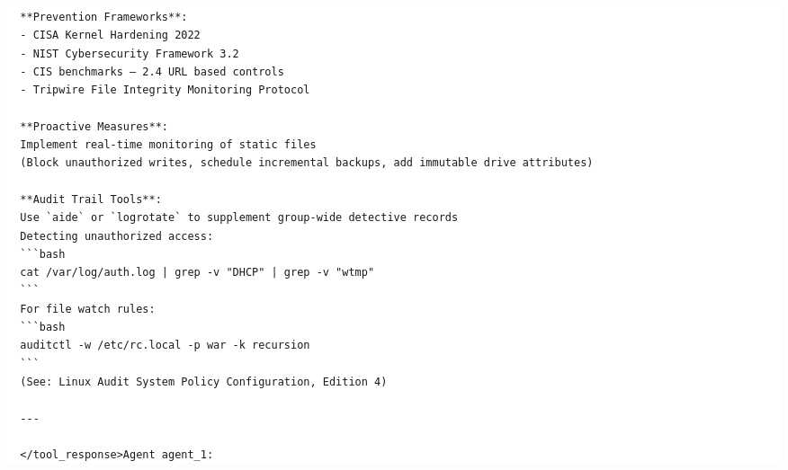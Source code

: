       **Prevention Frameworks**:                                                                                                                                                                                                       
      - CISA Kernel Hardening 2022                                                                                                                                                                                                     
      - NIST Cybersecurity Framework 3.2                                                                                                                                                                                               
      - CIS benchmarks – 2.4 URL based controls                                                                                                                                                                                        
      - Tripwire File Integrity Monitoring Protocol                                                                                                                                                                                    
                                                                                                                                                                                                                                       
      **Proactive Measures**:                                                                                                                                                                                                          
      Implement real-time monitoring of static files                                                                                                                                                                                   
      (Block unauthorized writes, schedule incremental backups, add immutable drive attributes)                                                                                                                                        
                                                                                                                                                                                                                                       
      **Audit Trail Tools**:                                                                                                                                                                                                           
      Use `aide` or `logrotate` to supplement group-wide detective records                                                                                                                                                             
      Detecting unauthorized access:                                                                                                                                                                                                   
      ```bash                                                                                                                                                                                                                          
      cat /var/log/auth.log | grep -v "DHCP" | grep -v "wtmp"                                                                                                                                                                          
      ```                                                                                                                                                                                                                              
      For file watch rules:                                                                                                                                                                                                            
      ```bash                                                                                                                                                                                                                          
      auditctl -w /etc/rc.local -p war -k recursion                                                                                                                                                                                    
      ```                                                                                                                                                                                                                              
      (See: Linux Audit System Policy Configuration, Edition 4)                                                                                                                                                                        
                                                                                                                                                                                                                                       
      ---                                                                                                                                                                                                                              
                                                                                                                                                                                                                                       
      </tool_response>Agent agent_1:                                                                                                                                                                                                   